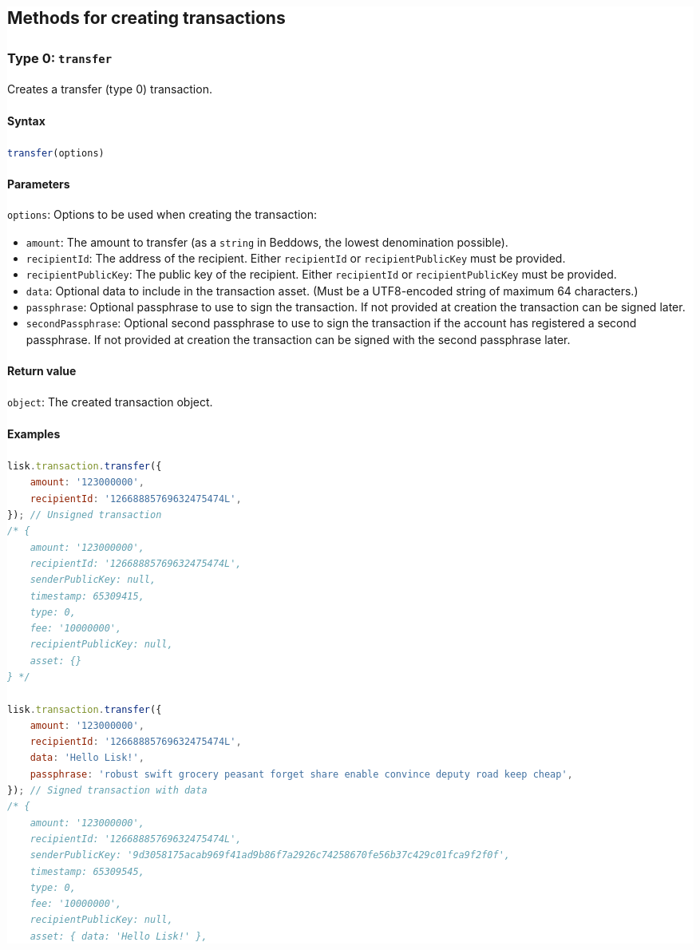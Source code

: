 ## Methods for creating transactions

### Type 0: `transfer`

Creates a transfer (type 0) transaction.

#### Syntax

```js
transfer(options)
```

#### Parameters

`options`: Options to be used when creating the transaction:
- `amount`: The amount to transfer (as a `string` in Beddows, the lowest denomination possible).
- `recipientId`: The address of the recipient. Either `recipientId` or `recipientPublicKey` must be provided.
- `recipientPublicKey`: The public key of the recipient. Either `recipientId` or `recipientPublicKey` must be provided.
- `data`: Optional data to include in the transaction asset. (Must be a UTF8-encoded string of maximum 64 characters.)
- `passphrase`: Optional passphrase to use to sign the transaction. If not provided at creation the transaction can be signed later.
- `secondPassphrase`: Optional second passphrase to use to sign the transaction if the account has registered a second passphrase. If not provided at creation the transaction can be signed with the second passphrase later.

#### Return value

`object`: The created transaction object.

#### Examples

```js
lisk.transaction.transfer({
    amount: '123000000',
    recipientId: '12668885769632475474L',
}); // Unsigned transaction
/* {
    amount: '123000000',
    recipientId: '12668885769632475474L',
    senderPublicKey: null,
    timestamp: 65309415,
    type: 0,
    fee: '10000000',
    recipientPublicKey: null,
    asset: {}
} */

lisk.transaction.transfer({
    amount: '123000000',
    recipientId: '12668885769632475474L',
    data: 'Hello Lisk!',
    passphrase: 'robust swift grocery peasant forget share enable convince deputy road keep cheap',
}); // Signed transaction with data
/* {
    amount: '123000000',
    recipientId: '12668885769632475474L',
    senderPublicKey: '9d3058175acab969f41ad9b86f7a2926c74258670fe56b37c429c01fca9f2f0f',
    timestamp: 65309545,
    type: 0,
    fee: '10000000',
    recipientPublicKey: null,
    asset: { data: 'Hello Lisk!' },
```